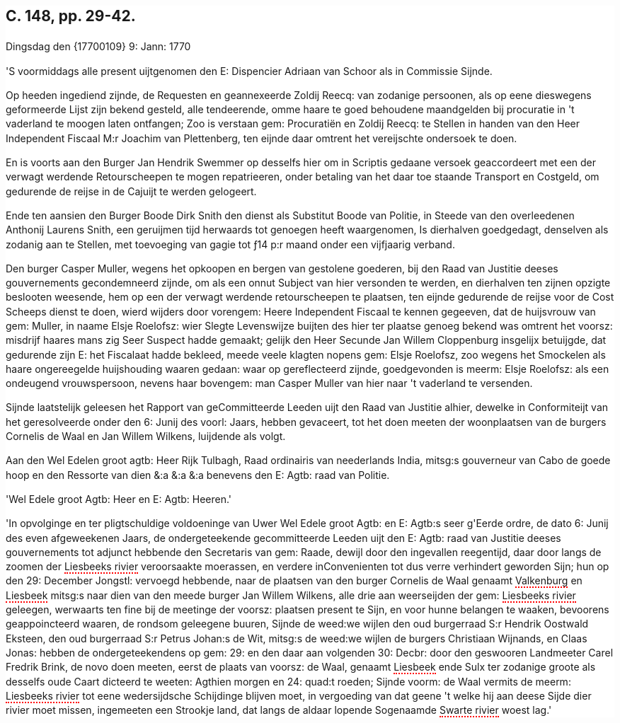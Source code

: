 ## C. 148, pp. 29-42.

Dingsdag den {17700109} 9: Jann: 1770

'S voormiddags alle present uijtgenomen den E: Dispencier Adriaan van Schoor als in Commissie Sijnde.

Op heeden ingediend zijnde, de Requesten en geannexeerde Zoldij Reecq: van zodanige persoonen, als op eene dieswegens geformeerde Lijst zijn bekend gesteld, alle tendeerende, omme haare te goed behoudene maandgelden bij procuratie in 't vaderland te moogen laten ontfangen; Zoo is verstaan gem: Procuratiën en Zoldij Reecq: te Stellen in handen van den Heer Independent Fiscaal M:r Joachim van Plettenberg, ten eijnde daar omtrent het vereijschte ondersoek te doen.

En is voorts aan den Burger Jan Hendrik Swemmer op desselfs hier om in Scriptis gedaane versoek geaccordeert met een der verwagt werdende Retourscheepen te mogen repatrieeren, onder betaling van het daar toe staande Transport en Costgeld, om gedurende de reijse in de Cajuijt te werden gelogeert.

Ende ten aansien den Burger Boode Dirk Snith den dienst als Substitut Boode van Politie, in Steede van den overleedenen Anthonij Laurens Snith, een geruijmen tijd herwaards tot genoegen heeft waargenomen, Is dierhalven goedgedagt, denselven als zodanig aan te Stellen, met toevoeging van gagie tot ƒ14 p:r maand onder een vijfjaarig verband.

Den burger Casper Muller, wegens het opkoopen en bergen van gestolene goederen, bij den Raad van Justitie deeses gouvernements gecondemneerd zijnde, om als een onnut Subject van hier versonden te werden, en dierhalven ten zijnen opzigte beslooten weesende, hem op een der verwagt werdende retourscheepen te plaatsen, ten eijnde gedurende de reijse voor de Cost Scheeps dienst te doen, wierd wijders door vorengem: Heere Independent Fiscaal te kennen gegeeven, dat de huijsvrouw van gem: Muller, in naame Elsje Roelofsz: wier Slegte Levenswijze buijten des hier ter plaatse genoeg bekend was omtrent het voorsz: misdrijf haares mans zig Seer Suspect hadde gemaakt; gelijk den Heer Secunde Jan Willem Cloppenburg insgelijx betuijgde, dat gedurende zijn E: het Fiscalaat hadde bekleed, meede veele klagten nopens gem: Elsje Roelofsz, zoo wegens het Smockelen als haare ongereegelde huijshouding waaren gedaan: waar op gereflecteerd zijnde, goedgevonden is meerm: Elsje Roelofsz: als een ondeugend vrouwspersoon, nevens haar bovengem: man Casper Muller van hier naar 't vaderland te versenden.

Sijnde laatstelijk geleesen het Rapport van geCommitteerde Leeden uijt den Raad van Justitie alhier, dewelke in Conformiteijt van het geresolveerde onder den 6: Junij des voorl: Jaars, hebben gevaceert, tot het doen meeten der woonplaatsen van de burgers Cornelis de Waal en Jan Willem Wilkens, luijdende als volgt.

Aan den Wel Edelen groot agtb: Heer Rijk Tulbagh, Raad ordinairis van neederlands India, mitsg:s gouverneur van Cabo de goede hoop en den Ressorte van dien &:a &:a &:a benevens den E: Agtb: raad van Politie.

'Wel Edele groot Agtb: Heer en E: Agtb: Heeren.'

'In opvolginge en ter pligtschuldige voldoeninge van Uwer Wel Edele groot Agtb: en E: Agtb:s seer g'Eerde ordre, de dato 6: Junij des even afgeweekenen Jaars, de ondergeteekende gecommitteerde Leeden uijt den E: Agtb: raad van Justitie deeses gouvernements tot adjunct hebbende den Secretaris van gem: Raade, dewijl door den ingevallen reegentijd, daar door langs de zoomen der <span style="border-bottom: 2px dotted #FF0000;">Liesbeeks rivier</span> veroorsaakte moerassen, en verdere inConvenienten tot dus verre verhindert geworden Sijn; hun op den 29: December Jongstl: vervoegd hebbende, naar de plaatsen van den burger Cornelis de Waal genaamt <span style="border-bottom: 2px dotted #FF0000;">Valkenburg</span> en <span style="border-bottom: 2px dotted #FF0000;">Liesbeek</span> mitsg:s naar dien van den meede burger Jan Willem Wilkens, alle drie aan weerseijden der gem: <span style="border-bottom: 2px dotted #FF0000;">Liesbeeks rivier</span> geleegen, werwaarts ten fine bij de meetinge der voorsz: plaatsen present te Sijn, en voor hunne belangen te waaken, bevoorens geappoincteerd waaren, de rondsom geleegene buuren, Sijnde de weed:we wijlen den oud burgerraad S:r Hendrik Oostwald Eksteen, den oud burgerraad S:r Petrus Johan:s de Wit, mitsg:s de weed:we wijlen de burgers Christiaan Wijnands, en Claas Jonas: hebben de ondergeteekendens op gem: 29: en den daar aan volgenden 30: Decbr: door den geswooren Landmeeter Carel Fredrik Brink, de novo doen meeten, eerst de plaats van voorsz: de Waal, genaamt <span style="border-bottom: 2px dotted #FF0000;">Liesbeek</span> ende Sulx ter zodanige groote als desselfs oude Caart dicteerd te weeten: Agthien morgen en 24: quad:t roeden; Sijnde voorm: de Waal vermits de meerm: <span style="border-bottom: 2px dotted #FF0000;">Liesbeeks rivier</span> tot eene wedersijdsche Schijdinge blijven moet, in vergoeding van dat geene 't welke hij aan deese Sijde dier rivier moet missen, ingemeeten een Strookje land, dat langs de aldaar lopende Sogenaamde <span style="border-bottom: 2px dotted #FF0000;">Swarte rivier</span> woest lag.'
